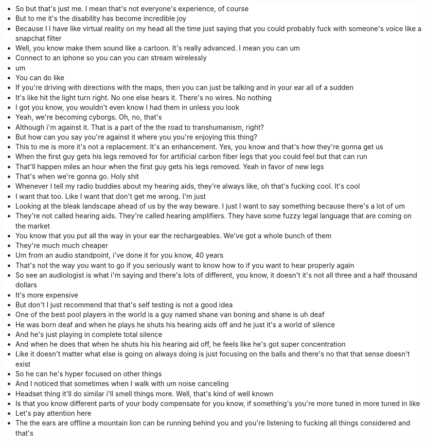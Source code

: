 *  So but that's just me. I mean that's not everyone's experience, of course
*  But to me it's the disability has become incredible joy
*  Because I I have like virtual reality on my head all the time just saying that you could probably fuck with someone's voice like a snapchat filter
*  Well, you know make them sound like a cartoon. It's really advanced. I mean you can um
*  Connect to an iphone so you can you can stream wirelessly
*  um
*  You can do like
*  If you're driving with directions with the maps, then you can just be talking and in your ear all of a sudden
*  It's like hit the light turn right. No one else hears it. There's no wires. No nothing
*  I got you know, you wouldn't even know I had them in unless you look
*  Yeah, we're becoming cyborgs. Oh, no, that's
*  Although i'm against it. That is a part of the the road to transhumanism, right?
*  But how can you say you're against it where you you're enjoying this thing?
*  This to me is more it's not a replacement. It's an enhancement. Yes, you know and that's how they're gonna get us
*  When the first guy gets his legs removed for for artificial carbon fiber legs that you could feel but that can run
*  That'll happen miles an hour when the first guy gets his legs removed. Yeah in favor of new legs
*  That's when we're gonna go. Holy shit
*  Whenever I tell my radio buddies about my hearing aids, they're always like, oh that's fucking cool. It's cool
*  I want that too. Like I want that don't get me wrong. I'm just
*  Looking at the bleak landscape ahead of us by the way beware. I just I want to say something because there's a lot of um
*  They're not called hearing aids. They're called hearing amplifiers. They have some fuzzy legal language that are coming on the market
*  You know that you put all the way in your ear the rechargeables. We've got a whole bunch of them
*  They're much much cheaper
*  Um from an audio standpoint, i've done it for you know, 40 years
*  That's not the way you want to go if you seriously want to know how to if you want to hear properly again
*  So see an audiologist is what i'm saying and there's lots of different, you know, it doesn't it's not all three and a half thousand dollars
*  It's more expensive
*  But don't I just recommend that that's self testing is not a good idea
*  One of the best pool players in the world is a guy named shane van boning and shane is uh deaf
*  He was born deaf and when he plays he shuts his hearing aids off and he just it's a world of silence
*  And he's just playing in complete total silence
*  And when he does that when he shuts his his hearing aid off, he feels like he's got super concentration
*  Like it doesn't matter what else is going on always doing is just focusing on the balls and there's no that that sense doesn't exist
*  So he can he's hyper focused on other things
*  And I noticed that sometimes when I walk with um noise canceling
*  Headset thing it'll do similar i'll smell things more. Well, that's kind of well known
*  Is that you know different parts of your body compensate for you know, if something's you're more tuned in more tuned in like
*  Let's pay attention here
*  The the ears are offline a mountain lion can be running behind you and you're listening to fucking all things considered and that's
